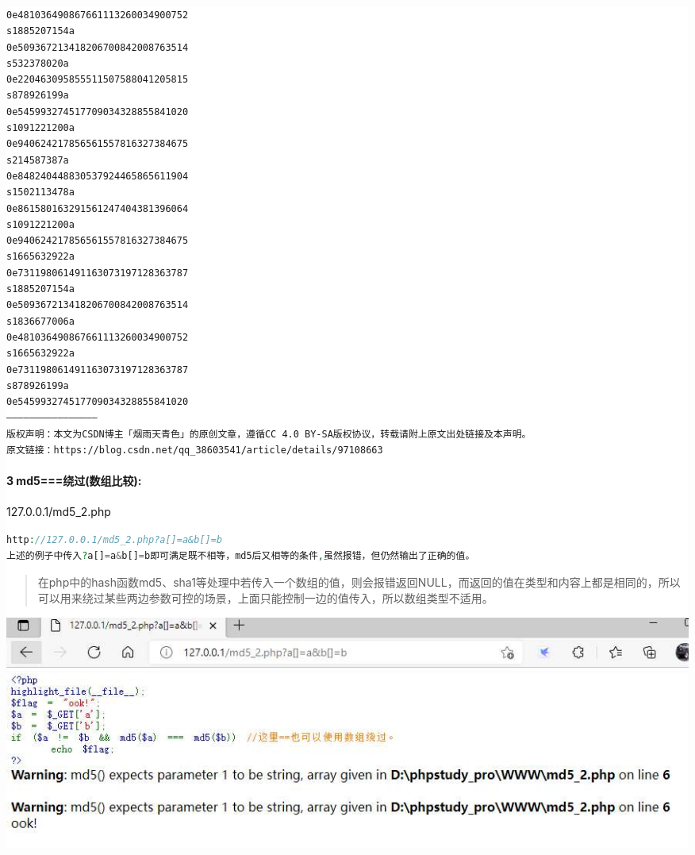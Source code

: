 ```
0e481036490867661113260034900752
s1885207154a
0e509367213418206700842008763514
s532378020a
0e220463095855511507588041205815
s878926199a
0e545993274517709034328855841020
s1091221200a
0e940624217856561557816327384675
s214587387a
0e848240448830537924465865611904
s1502113478a
0e861580163291561247404381396064
s1091221200a
0e940624217856561557816327384675
s1665632922a
0e731198061491163073197128363787
s1885207154a
0e509367213418206700842008763514
s1836677006a
0e481036490867661113260034900752
s1665632922a
0e731198061491163073197128363787
s878926199a
0e545993274517709034328855841020
————————————————
版权声明：本文为CSDN博主「烟雨天青色」的原创文章，遵循CC 4.0 BY-SA版权协议，转载请附上原文出处链接及本声明。
原文链接：https://blog.csdn.net/qq_38603541/article/details/97108663
```

#### 3 md5===绕过(数组比较):

127.0.0.1/md5_2.php

```php
http://127.0.0.1/md5_2.php?a[]=a&b[]=b
上述的例子中传入?a[]=a&b[]=b即可满足既不相等，md5后又相等的条件,虽然报错，但仍然输出了正确的值。
```

>在php中的hash函数md5、sha1等处理中若传入一个数组的值，则会报错返回NULL，而返回的值在类型和内容上都是相同的，所以可以用来绕过某些两边参数可控的场景，上面只能控制一边的值传入，所以数组类型不适用。

![image-20211204221142002](https://github.com/YTR1020/Trees/blob/main/Screenshot%20or%20pictures/HW/Attack/00%20php%E8%AF%AD%E8%A8%80%E7%89%B9%E6%80%A7.assets/image-20211204221142002.png)
